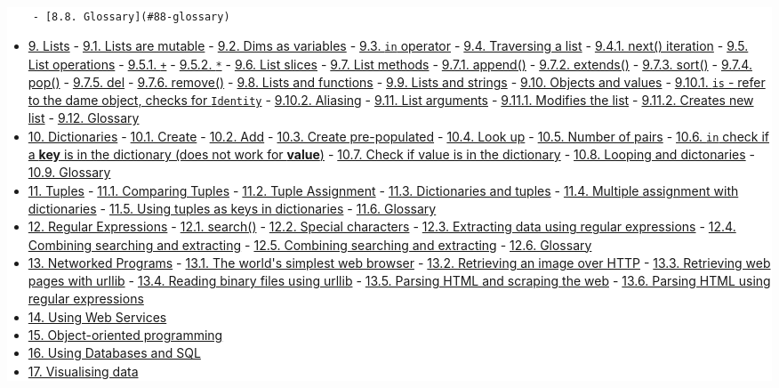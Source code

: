         - [8.8. Glossary](#88-glossary)
- [9. Lists](#9-lists)
        - [9.1. Lists are mutable](#91-lists-are-mutable)
        - [9.2. Dims as variables](#92-dims-as-variables)
        - [9.3. `in` operator](#93-in-operator)
        - [9.4. Traversing a list](#94-traversing-a-list)
                - [9.4.1. next() iteration](#941-next-iteration)
        - [9.5. List operations](#95-list-operations)
                - [9.5.1. `+`](#951-)
                - [9.5.2. `*`](#952-)
        - [9.6. List slices](#96-list-slices)
        - [9.7. List methods](#97-list-methods)
                - [9.7.1. append()](#971-append)
                - [9.7.2. extends()](#972-extends)
                - [9.7.3. sort()](#973-sort)
                - [9.7.4. pop()](#974-pop)
                - [9.7.5. del](#975-del)
                - [9.7.6. remove()](#976-remove)
        - [9.8. Lists and functions](#98-lists-and-functions)
        - [9.9. Lists and strings](#99-lists-and-strings)
        - [9.10. Objects and values](#910-objects-and-values)
                - [9.10.1. `is` - refer to the dame object, checks for `Identity`](#9101-is---refer-to-the-dame-object-checks-for-identity)
                - [9.10.2. Aliasing](#9102-aliasing)
        - [9.11. List arguments](#911-list-arguments)
                - [9.11.1. Modifies the list](#9111-modifies-the-list)
                - [9.11.2. Creates new list](#9112-creates-new-list)
        - [9.12. Glossary](#912-glossary)
- [10. Dictionaries](#10-dictionaries)
        - [10.1. Create](#101-create)
        - [10.2. Add](#102-add)
        - [10.3. Create pre-populated](#103-create-pre-populated)
        - [10.4. Look up](#104-look-up)
        - [10.5. Number of pairs](#105-number-of-pairs)
        - [10.6. `in` check if a **key** is in the dictionary (does not work for **value**)](#106-in-check-if-a-key-is-in-the-dictionary-does-not-work-for-value)
        - [10.7. Check if value is in the dictionary](#107-check-if-value-is-in-the-dictionary)
        - [10.8. Looping and dictonaries](#108-looping-and-dictonaries)
        - [10.9. Glossary](#109-glossary)
- [11. Tuples](#11-tuples)
        - [11.1. Comparing Tuples](#111-comparing-tuples)
        - [11.2. Tuple Assignment](#112-tuple-assignment)
        - [11.3. Dictionaries and tuples](#113-dictionaries-and-tuples)
        - [11.4. Multiple assignment with dictionaries](#114-multiple-assignment-with-dictionaries)
        - [11.5. Using tuples as keys in dictionaries](#115-using-tuples-as-keys-in-dictionaries)
        - [11.6. Glossary](#116-glossary)
- [12. Regular Expressions](#12-regular-expressions)
        - [12.1. search()](#121-search)
        - [12.2. Special characters](#122-special-characters)
        - [12.3. Extracting data using regular expressions](#123-extracting-data-using-regular-expressions)
        - [12.4. Combining searching and extracting](#124-combining-searching-and-extracting)
        - [12.5. Combining searching and extracting](#125-combining-searching-and-extracting)
        - [12.6. Glossary](#126-glossary)
- [13. Networked Programs](#13-networked-programs)
        - [13.1. The world's simplest web browser](#131-the-worlds-simplest-web-browser)
        - [13.2. Retrieving an image over HTTP](#132-retrieving-an-image-over-http)
        - [13.3. Retrieving web pages with urllib](#133-retrieving-web-pages-with-urllib)
        - [13.4. Reading binary files using urllib](#134-reading-binary-files-using-urllib)
        - [13.5. Parsing HTML and scraping the web](#135-parsing-html-and-scraping-the-web)
        - [13.6. Parsing HTML using regular expressions](#136-parsing-html-using-regular-expressions)
- [14. Using Web Services](#14-using-web-services)
- [15. Object-oriented programming](#15-object-oriented-programming)
- [16. Using Databases and SQL](#16-using-databases-and-sql)
- [17. Visualising data](#17-visualising-data)